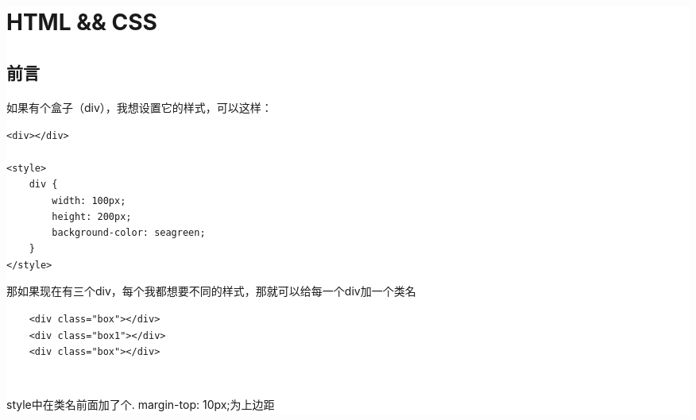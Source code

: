 # HTML && CSS

## 前言
如果有个盒子（div），我想设置它的样式，可以这样：

    <div></div>
    
    <style>
        div {
            width: 100px;
            height: 200px;
            background-color: seagreen;
        }
    </style>

那如果现在有三个div，每个我都想要不同的样式，那就可以给每一个div加一个类名

        <div class="box"></div>
        <div class="box1"></div>
        <div class="box"></div>


​        
        <style>
            .box {
                width: 100px;
                height: 200px;
                background-color: blue;
            }
            .box1 {
                margin-top: 10px;
                width: 100px;
                height: 200px;
                background-color: salmon;
            }
        </style>

style中在类名前面加了个.
margin-top: 10px;为上边距

